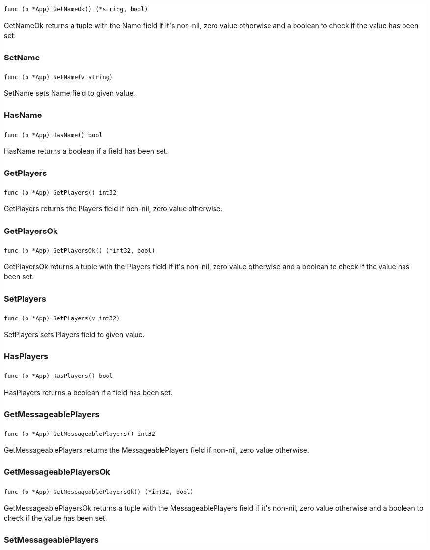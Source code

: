 `func (o *App) GetNameOk() (*string, bool)`

GetNameOk returns a tuple with the Name field if it's non-nil, zero value otherwise
and a boolean to check if the value has been set.

### SetName

`func (o *App) SetName(v string)`

SetName sets Name field to given value.

### HasName

`func (o *App) HasName() bool`

HasName returns a boolean if a field has been set.

### GetPlayers

`func (o *App) GetPlayers() int32`

GetPlayers returns the Players field if non-nil, zero value otherwise.

### GetPlayersOk

`func (o *App) GetPlayersOk() (*int32, bool)`

GetPlayersOk returns a tuple with the Players field if it's non-nil, zero value otherwise
and a boolean to check if the value has been set.

### SetPlayers

`func (o *App) SetPlayers(v int32)`

SetPlayers sets Players field to given value.

### HasPlayers

`func (o *App) HasPlayers() bool`

HasPlayers returns a boolean if a field has been set.

### GetMessageablePlayers

`func (o *App) GetMessageablePlayers() int32`

GetMessageablePlayers returns the MessageablePlayers field if non-nil, zero value otherwise.

### GetMessageablePlayersOk

`func (o *App) GetMessageablePlayersOk() (*int32, bool)`

GetMessageablePlayersOk returns a tuple with the MessageablePlayers field if it's non-nil, zero value otherwise
and a boolean to check if the value has been set.

### SetMessageablePlayers
